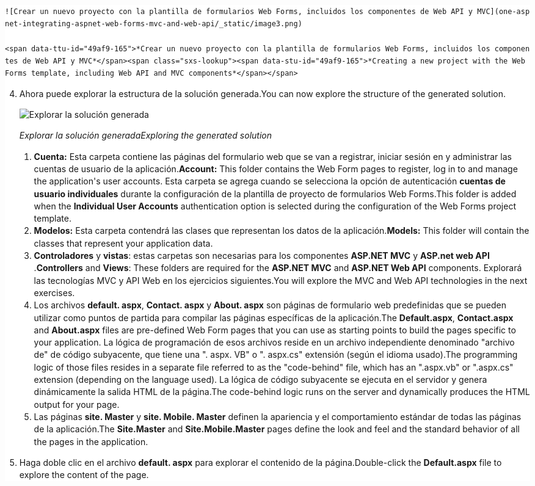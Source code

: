     ![Crear un nuevo proyecto con la plantilla de formularios Web Forms, incluidos los componentes de Web API y MVC](one-aspnet-integrating-aspnet-web-forms-mvc-and-web-api/_static/image3.png)

    <span data-ttu-id="49af9-165">*Crear un nuevo proyecto con la plantilla de formularios Web Forms, incluidos los componentes de Web API y MVC*</span><span class="sxs-lookup"><span data-stu-id="49af9-165">*Creating a new project with the Web Forms template, including Web API and MVC components*</span></span>
4. <span data-ttu-id="49af9-166">Ahora puede explorar la estructura de la solución generada.</span><span class="sxs-lookup"><span data-stu-id="49af9-166">You can now explore the structure of the generated solution.</span></span>

    ![Explorar la solución generada](one-aspnet-integrating-aspnet-web-forms-mvc-and-web-api/_static/image4.png)

    <span data-ttu-id="49af9-168">*Explorar la solución generada*</span><span class="sxs-lookup"><span data-stu-id="49af9-168">*Exploring the generated solution*</span></span>

    1. <span data-ttu-id="49af9-169">**Cuenta:** Esta carpeta contiene las páginas del formulario web que se van a registrar, iniciar sesión en y administrar las cuentas de usuario de la aplicación.</span><span class="sxs-lookup"><span data-stu-id="49af9-169">**Account:** This folder contains the Web Form pages to register, log in to and manage the application's user accounts.</span></span> <span data-ttu-id="49af9-170">Esta carpeta se agrega cuando se selecciona la opción de autenticación **cuentas de usuario individuales** durante la configuración de la plantilla de proyecto de formularios Web Forms.</span><span class="sxs-lookup"><span data-stu-id="49af9-170">This folder is added when the **Individual User Accounts** authentication option is selected during the configuration of the Web Forms project template.</span></span>
    2. <span data-ttu-id="49af9-171">**Modelos:** Esta carpeta contendrá las clases que representan los datos de la aplicación.</span><span class="sxs-lookup"><span data-stu-id="49af9-171">**Models:** This folder will contain the classes that represent your application data.</span></span>
    3. <span data-ttu-id="49af9-172">**Controladores** y **vistas**: estas carpetas son necesarias para los componentes **ASP.NET MVC** y **ASP.net web API** .</span><span class="sxs-lookup"><span data-stu-id="49af9-172">**Controllers** and **Views**: These folders are required for the **ASP.NET MVC** and **ASP.NET Web API** components.</span></span> <span data-ttu-id="49af9-173">Explorará las tecnologías MVC y API Web en los ejercicios siguientes.</span><span class="sxs-lookup"><span data-stu-id="49af9-173">You will explore the MVC and Web API technologies in the next exercises.</span></span>
    4. <span data-ttu-id="49af9-174">Los archivos **default. aspx**, **Contact. aspx** y **About. aspx** son páginas de formulario web predefinidas que se pueden utilizar como puntos de partida para compilar las páginas específicas de la aplicación.</span><span class="sxs-lookup"><span data-stu-id="49af9-174">The **Default.aspx**, **Contact.aspx** and **About.aspx** files are pre-defined Web Form pages that you can use as starting points to build the pages specific to your application.</span></span> <span data-ttu-id="49af9-175">La lógica de programación de esos archivos reside en un archivo independiente denominado &quot;archivo de&quot; de código subyacente, que tiene una &quot;. aspx. VB&quot; o &quot;. aspx.cs&quot; extensión (según el idioma usado).</span><span class="sxs-lookup"><span data-stu-id="49af9-175">The programming logic of those files resides in a separate file referred to as the &quot;code-behind&quot; file, which has an &quot;.aspx.vb&quot; or &quot;.aspx.cs&quot; extension (depending on the language used).</span></span> <span data-ttu-id="49af9-176">La lógica de código subyacente se ejecuta en el servidor y genera dinámicamente la salida HTML de la página.</span><span class="sxs-lookup"><span data-stu-id="49af9-176">The code-behind logic runs on the server and dynamically produces the HTML output for your page.</span></span>
    5. <span data-ttu-id="49af9-177">Las páginas **site. Master** y **site. Mobile. Master** definen la apariencia y el comportamiento estándar de todas las páginas de la aplicación.</span><span class="sxs-lookup"><span data-stu-id="49af9-177">The **Site.Master** and **Site.Mobile.Master** pages define the look and feel and the standard behavior of all the pages in the application.</span></span>
5. <span data-ttu-id="49af9-178">Haga doble clic en el archivo **default. aspx** para explorar el contenido de la página.</span><span class="sxs-lookup"><span data-stu-id="49af9-178">Double-click the **Default.aspx** file to explore the content of the page.</span></span>
